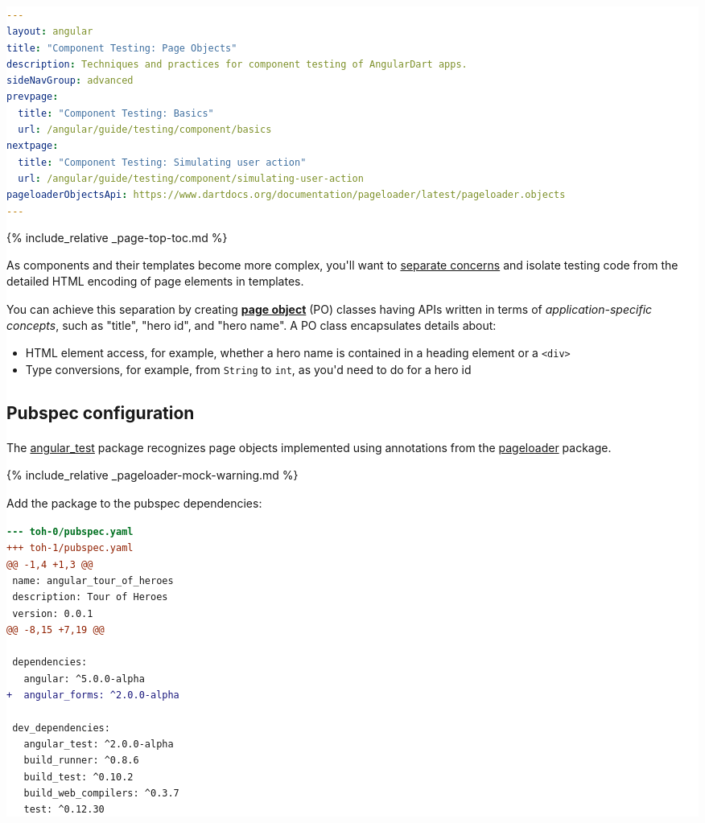 ```yaml
---
layout: angular
title: "Component Testing: Page Objects"
description: Techniques and practices for component testing of AngularDart apps.
sideNavGroup: advanced
prevpage:
  title: "Component Testing: Basics"
  url: /angular/guide/testing/component/basics
nextpage:
  title: "Component Testing: Simulating user action"
  url: /angular/guide/testing/component/simulating-user-action
pageloaderObjectsApi: https://www.dartdocs.org/documentation/pageloader/latest/pageloader.objects
---
```

<?code-excerpt path-base="examples/ng/doc"?>

{% include_relative _page-top-toc.md %}

As components and their templates become more complex, you'll want to
[separate concerns][] and isolate testing code from the detailed HTML
encoding of page elements in templates.

You can achieve this separation by creating **[page object][]** (PO) classes
having APIs written in terms of _application-specific concepts_, such as
"title", "hero id", and "hero name". A PO class encapsulates details about:

- HTML element access, for example, whether a hero name is contained in a
  heading element or a `<div>`
- Type conversions, for example, from `String` to `int`, as you'd need to
  do for a hero id

## Pubspec configuration

The [angular_test][] package recognizes page objects implemented using annotations
from the [pageloader][] package.

{% include_relative _pageloader-mock-warning.md %}

Add the package to the pubspec dependencies:

<?code-excerpt "toh-0/pubspec.yaml" diff-with="toh-1/pubspec.yaml" from="dev_dependencies" to=" test:"?>
```diff
--- toh-0/pubspec.yaml
+++ toh-1/pubspec.yaml
@@ -1,4 +1,3 @@
 name: angular_tour_of_heroes
 description: Tour of Heroes
 version: 0.0.1
@@ -8,15 +7,19 @@

 dependencies:
   angular: ^5.0.0-alpha
+  angular_forms: ^2.0.0-alpha

 dev_dependencies:
   angular_test: ^2.0.0-alpha
   build_runner: ^0.8.6
   build_test: ^0.10.2
   build_web_compilers: ^0.3.7
   test: ^0.12.30
```


[final code]: /angular/tutorial/toh-pt1#the-road-youve-travelled
[Future]: {{site.dart_api}}/{{site.data.pkg-vers.SDK.channel}}/dart-async/Future-class.html
[angular_test]: https://pub.dartlang.org/packages/angular_test
[@optional]: {{page.pageloaderObjectsApi}}/optional-constant.html
[issue 1351]: https://github.com/dart-lang/site-webdev/issues/1351
[page object]: https://martinfowler.com/bliki/PageObject.html
[pageloader]: https://pub.dartlang.org/packages/pageloader
[separate concerns]: https://en.wikipedia.org/wiki/Separation_of_concerns
[toh-pt1]: /angular/tutorial/toh-pt1
[toh-pt2]: /angular/tutorial/toh-pt2
[tutorial]: /angular/tutorial
[simulating a user click]: ./simulating-user-action#click